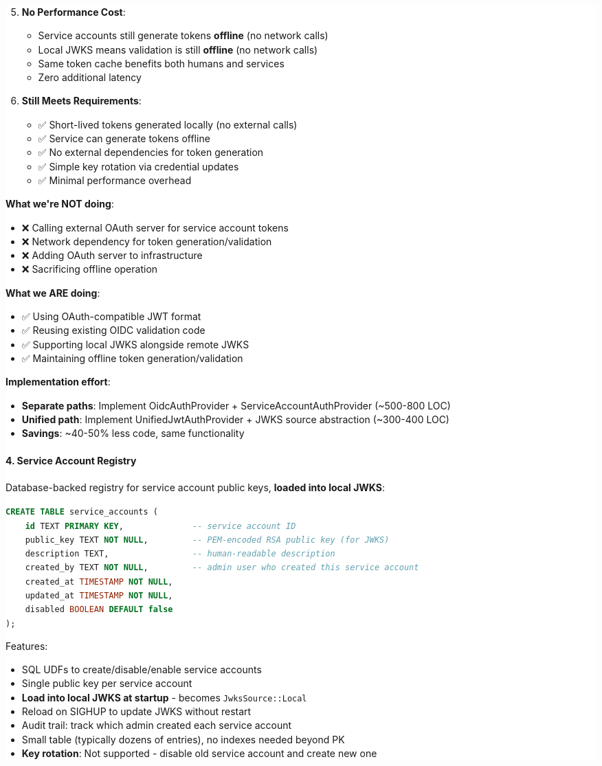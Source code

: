 5. **No Performance Cost**:
   - Service accounts still generate tokens **offline** (no network calls)
   - Local JWKS means validation is still **offline** (no network calls)
   - Same token cache benefits both humans and services
   - Zero additional latency

6. **Still Meets Requirements**:
   - ✅ Short-lived tokens generated locally (no external calls)
   - ✅ Service can generate tokens offline
   - ✅ No external dependencies for token generation
   - ✅ Simple key rotation via credential updates
   - ✅ Minimal performance overhead

**What we're NOT doing**:
- ❌ Calling external OAuth server for service account tokens
- ❌ Network dependency for token generation/validation
- ❌ Adding OAuth server to infrastructure
- ❌ Sacrificing offline operation

**What we ARE doing**:
- ✅ Using OAuth-compatible JWT format
- ✅ Reusing existing OIDC validation code
- ✅ Supporting local JWKS alongside remote JWKS
- ✅ Maintaining offline token generation/validation

**Implementation effort**:
- **Separate paths**: Implement OidcAuthProvider + ServiceAccountAuthProvider (~500-800 LOC)
- **Unified path**: Implement UnifiedJwtAuthProvider + JWKS source abstraction (~300-400 LOC)
- **Savings**: ~40-50% less code, same functionality

#### 4. Service Account Registry

Database-backed registry for service account public keys, **loaded into local JWKS**:

```sql
CREATE TABLE service_accounts (
    id TEXT PRIMARY KEY,              -- service account ID
    public_key TEXT NOT NULL,         -- PEM-encoded RSA public key (for JWKS)
    description TEXT,                 -- human-readable description
    created_by TEXT NOT NULL,         -- admin user who created this service account
    created_at TIMESTAMP NOT NULL,
    updated_at TIMESTAMP NOT NULL,
    disabled BOOLEAN DEFAULT false
);
```

Features:
- SQL UDFs to create/disable/enable service accounts
- Single public key per service account
- **Load into local JWKS at startup** - becomes `JwksSource::Local`
- Reload on SIGHUP to update JWKS without restart
- Audit trail: track which admin created each service account
- Small table (typically dozens of entries), no indexes needed beyond PK
- **Key rotation**: Not supported - disable old service account and create new one
